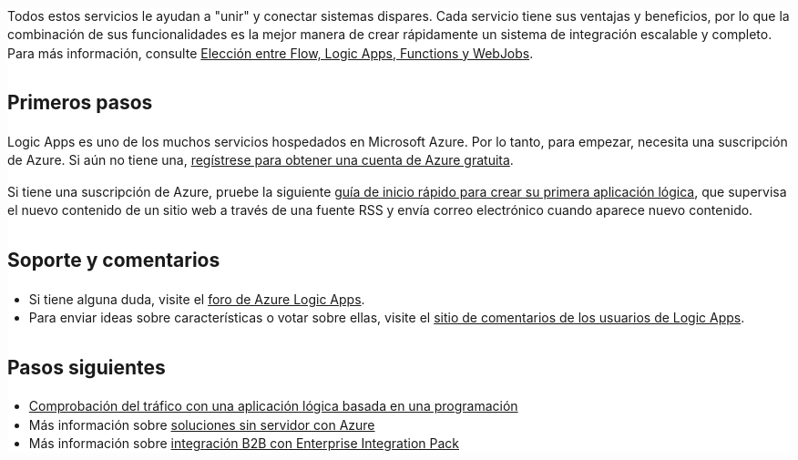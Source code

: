 Todos estos servicios le ayudan a "unir" y conectar sistemas dispares. Cada servicio tiene sus ventajas y beneficios, por lo que la combinación de sus funcionalidades es la mejor manera de crear rápidamente un sistema de integración escalable y completo. Para más información, consulte [Elección entre Flow, Logic Apps, Functions y WebJobs](../azure-functions/functions-compare-logic-apps-ms-flow-webjobs.md).

## <a name="get-started"></a>Primeros pasos 

Logic Apps es uno de los muchos servicios hospedados en Microsoft Azure. Por lo tanto, para empezar, necesita una suscripción de Azure. Si aún no tiene una, <a href="https://azure.microsoft.com/free/" target="_blank">regístrese para obtener una cuenta de Azure gratuita</a>. 

Si tiene una suscripción de Azure, pruebe la siguiente [guía de inicio rápido para crear su primera aplicación lógica](../logic-apps/quickstart-create-first-logic-app-workflow.md), que supervisa el nuevo contenido de un sitio web a través de una fuente RSS y envía correo electrónico cuando aparece nuevo contenido.

## <a name="support-and-feedback"></a>Soporte y comentarios

* Si tiene alguna duda, visite el [foro de Azure Logic Apps](https://social.msdn.microsoft.com/Forums/en-US/home?forum=azurelogicapps).
* Para enviar ideas sobre características o votar sobre ellas, visite el [sitio de comentarios de los usuarios de Logic Apps](https://aka.ms/logicapps-wish).

## <a name="next-steps"></a>Pasos siguientes

* [Comprobación del tráfico con una aplicación lógica basada en una programación](../logic-apps/tutorial-build-schedule-recurring-logic-app-workflow.md)
* Más información sobre [soluciones sin servidor con Azure](../logic-apps/logic-apps-serverless-overview.md)
* Más información sobre [integración B2B con Enterprise Integration Pack](../logic-apps/logic-apps-enterprise-integration-overview.md)